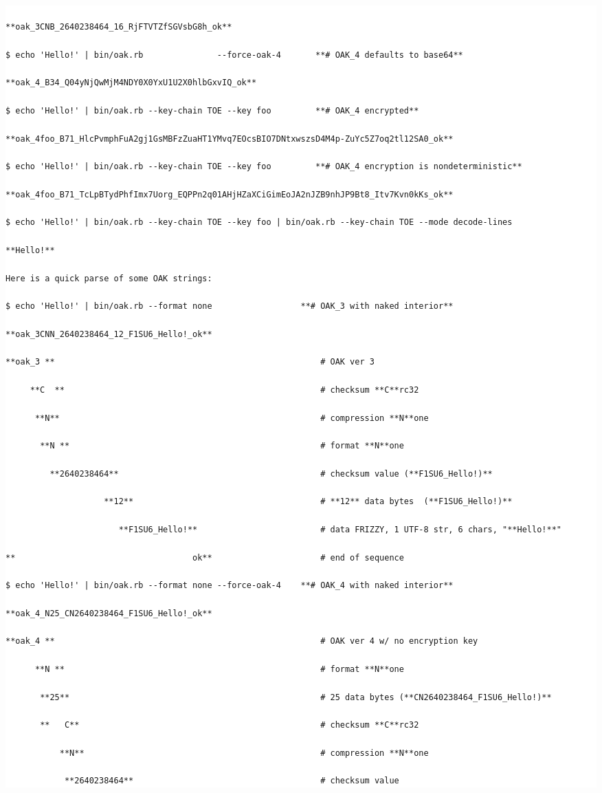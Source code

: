```

**oak_3CNB_2640238464_16_RjFTVTZfSGVsbG8h_ok**

$ echo 'Hello!' | bin/oak.rb               --force-oak-4       **# OAK_4 defaults to base64**

**oak_4_B34_Q04yNjQwMjM4NDY0X0YxU1U2X0hlbGxvIQ_ok**

$ echo 'Hello!' | bin/oak.rb --key-chain TOE --key foo         **# OAK_4 encrypted**

**oak_4foo_B71_HlcPvmphFuA2gj1GsMBFzZuaHT1YMvq7EOcsBIO7DNtxwszsD4M4p-ZuYc5Z7oq2tl12SA0_ok**

$ echo 'Hello!' | bin/oak.rb --key-chain TOE --key foo         **# OAK_4 encryption is nondeterministic**

**oak_4foo_B71_TcLpBTydPhfImx7Uorg_EQPPn2q01AHjHZaXCiGimEoJA2nJZB9nhJP9Bt8_Itv7Kvn0kKs_ok**

$ echo 'Hello!' | bin/oak.rb --key-chain TOE --key foo | bin/oak.rb --key-chain TOE --mode decode-lines

**Hello!**

Here is a quick parse of some OAK strings:

$ echo 'Hello!' | bin/oak.rb --format none                  **# OAK_3 with naked interior**

**oak_3CNN_2640238464_12_F1SU6_Hello!_ok**

**oak_3 **                                                      # OAK ver 3

     **C  **                                                    # checksum **C**rc32

      **N**                                                     # compression **N**one

       **N **                                                   # format **N**one

         **2640238464**                                         # checksum value (**F1SU6_Hello!)**

                    **12**                                      # **12** data bytes  (**F1SU6_Hello!)**

                       **F1SU6_Hello!**                         # data FRIZZY, 1 UTF-8 str, 6 chars, "**Hello!**"

**                                    ok**                      # end of sequence

$ echo 'Hello!' | bin/oak.rb --format none --force-oak-4    **# OAK_4 with naked interior**

**oak_4_N25_CN2640238464_F1SU6_Hello!_ok**

**oak_4 **                                                      # OAK ver 4 w/ no encryption key

      **N **                                                    # format **N**one

       **25**                                                   # 25 data bytes (**CN2640238464_F1SU6_Hello!)**

       **   C**                                                 # checksum **C**rc32

           **N**                                                # compression **N**one

            **2640238464**                                      # checksum value

```